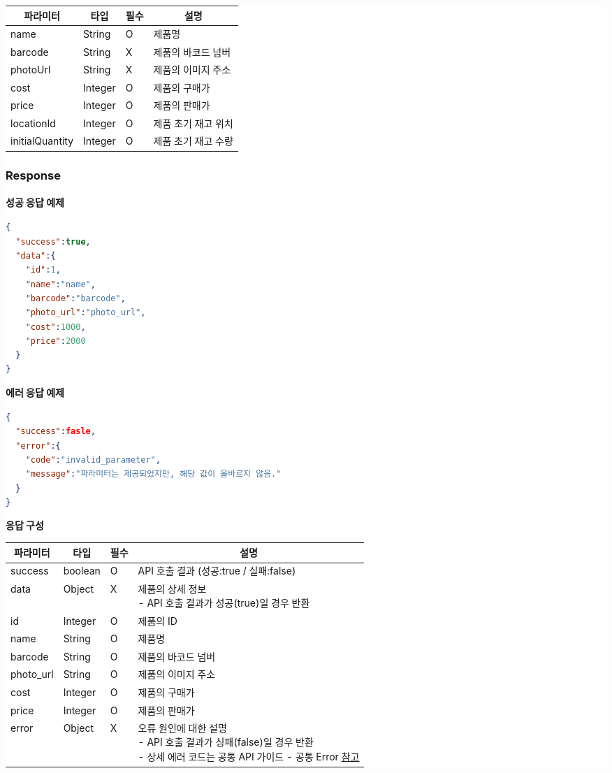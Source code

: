 | 파라미터        | 타입    | 필수 | 설명                |
| --------------- | ------- | ---- | ------------------- |
| name            | String  | O    | 제품명              |
| barcode         | String  | X    | 제품의 바코드 넘버  |
| photoUrl        | String  | X    | 제품의 이미지 주소  |
| cost            | Integer | O    | 제품의 구매가       |
| price           | Integer | O    | 제품의 판매가       |
| locationId      | Integer | O    | 제품 초기 재고 위치 |
| initialQuantity | Integer | O    | 제품 초기 재고 수량 |

### Response
**성공 응답 예제**

```json
{
  "success":true,
  "data":{
    "id":1,
    "name":"name",
    "barcode":"barcode",
    "photo_url":"photo_url",
    "cost":1000,
    "price":2000
  }
}
````



**에러 응답 예제**

```json
{
  "success":fasle,
  "error":{
    "code":"invalid_parameter",
    "message":"파라미터는 제공되었지만, 해당 값이 올바르지 않음."
  }
}
```



**응답 구성**

| 파라미터  | 타입    | 필수 | 설명                                                         |
| --------- | ------- | ---- | ------------------------------------------------------------ |
| success   | boolean | O    | API 호출 결과 (성공:true / 실패:false)                       |
| data      | Object  | X    | 제품의 상세 정보<br />- API 호출 결과가 성공(true)일 경우 반환 |
| id        | Integer | O    | 제품의 ID                                                    |
| name      | String  | O    | 제품명                                                       |
| barcode   | String  | O    | 제품의 바코드 넘버                                           |
| photo_url | String  | O    | 제품의 이미지 주소                                           |
| cost      | Integer | O    | 제품의 구매가                                                |
| price     | Integer | O    | 제품의 판매가                                                |
| error     | Object  | X    | 오류 원인에 대한 설명 <br />- API 호출 결과가 싱패(false)일 경우 반환<br />- 상세 에러 코드는 공통 API 가이드 - 공통 Error [참고](./careerbuilder_v1_api.md) |